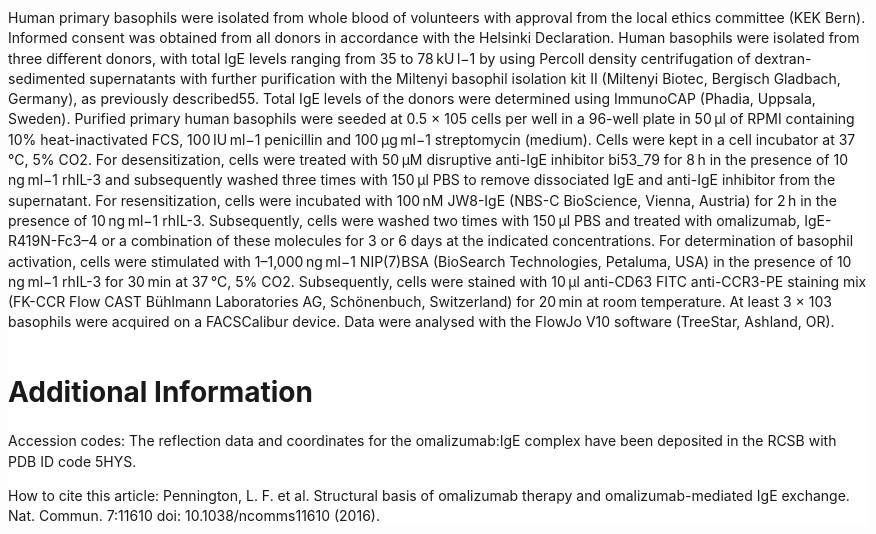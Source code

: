 Human primary basophils were isolated from whole blood of volunteers with approval from the local ethics committee (KEK Bern). Informed consent was obtained from all donors in accordance with the Helsinki Declaration. Human basophils were isolated from three different donors, with total IgE levels ranging from 35 to 78 kU l−1 by using Percoll density centrifugation of dextran-sedimented supernatants with further purification with the Miltenyi basophil isolation kit II (Miltenyi Biotec, Bergisch Gladbach, Germany), as previously described55. Total IgE levels of the donors were determined using ImmunoCAP (Phadia, Uppsala, Sweden). Purified primary human basophils were seeded at 0.5 × 105 cells per well in a 96-well plate in 50 μl of RPMI containing 10% heat-inactivated FCS, 100 IU ml−1 penicillin and 100 μg ml−1 streptomycin (medium). Cells were kept in a cell incubator at 37 °C, 5% CO2. For desensitization, cells were treated with 50 μM disruptive anti-IgE inhibitor bi53_79 for 8 h in the presence of 10 ng ml−1 rhIL-3 and subsequently washed three times with 150 μl PBS to remove dissociated IgE and anti-IgE inhibitor from the supernatant. For resensitization, cells were incubated with 100 nM JW8-IgE (NBS-C BioScience, Vienna, Austria) for 2 h in the presence of 10 ng ml−1 rhIL-3. Subsequently, cells were washed two times with 150 μl PBS and treated with omalizumab, IgE-R419N-Fc3–4 or a combination of these molecules for 3 or 6 days at the indicated concentrations. For determination of basophil activation, cells were stimulated with 1–1,000 ng ml−1 NIP(7)BSA (BioSearch Technologies, Petaluma, USA) in the presence of 10 ng ml−1 rhIL-3 for 30 min at 37 °C, 5% CO2. Subsequently, cells were stained with 10 μl anti-CD63 FITC anti-CCR3-PE staining mix (FK-CCR Flow CAST Bühlmann Laboratories AG, Schönenbuch, Switzerland) for 20 min at room temperature. At least 3 × 103 basophils were acquired on a FACSCalibur device. Data were analysed with the FlowJo V10 software (TreeStar, Ashland, OR).

# Additional Information

Accession codes: The reflection data and coordinates for the omalizumab:IgE complex have been deposited in the RCSB with PDB ID code 5HYS.

How to cite this article: Pennington, L. F. et al. Structural basis of omalizumab therapy and omalizumab-mediated IgE exchange. Nat. Commun. 7:11610 doi: 10.1038/ncomms11610 (2016).

